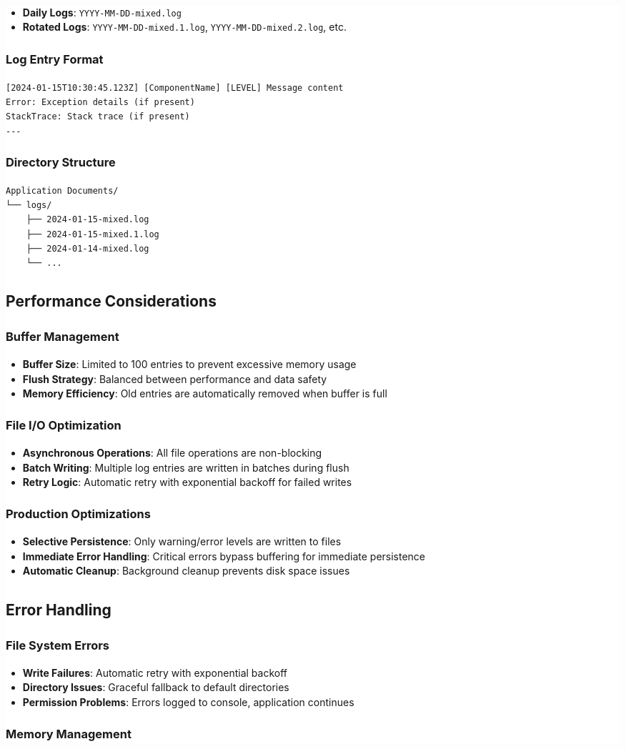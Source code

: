- **Daily Logs**: `YYYY-MM-DD-mixed.log`
- **Rotated Logs**: `YYYY-MM-DD-mixed.1.log`, `YYYY-MM-DD-mixed.2.log`, etc.

### Log Entry Format

```
[2024-01-15T10:30:45.123Z] [ComponentName] [LEVEL] Message content
Error: Exception details (if present)
StackTrace: Stack trace (if present)
---
```

### Directory Structure

```
Application Documents/
└── logs/
    ├── 2024-01-15-mixed.log
    ├── 2024-01-15-mixed.1.log
    ├── 2024-01-14-mixed.log
    └── ...
```

## Performance Considerations

### Buffer Management

- **Buffer Size**: Limited to 100 entries to prevent excessive memory usage
- **Flush Strategy**: Balanced between performance and data safety
- **Memory Efficiency**: Old entries are automatically removed when buffer is full

### File I/O Optimization

- **Asynchronous Operations**: All file operations are non-blocking
- **Batch Writing**: Multiple log entries are written in batches during flush
- **Retry Logic**: Automatic retry with exponential backoff for failed writes

### Production Optimizations

- **Selective Persistence**: Only warning/error levels are written to files
- **Immediate Error Handling**: Critical errors bypass buffering for immediate persistence
- **Automatic Cleanup**: Background cleanup prevents disk space issues

## Error Handling

### File System Errors

- **Write Failures**: Automatic retry with exponential backoff
- **Directory Issues**: Graceful fallback to default directories
- **Permission Problems**: Errors logged to console, application continues

### Memory Management
